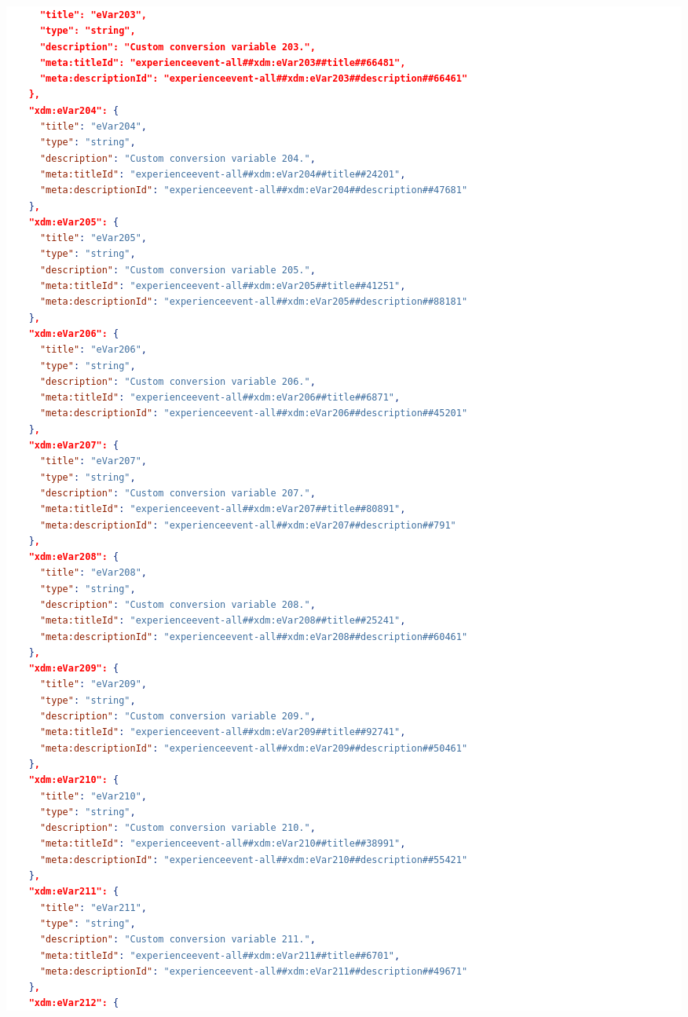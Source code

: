 ```json
      "title": "eVar203",
      "type": "string",
      "description": "Custom conversion variable 203.",
      "meta:titleId": "experienceevent-all##xdm:eVar203##title##66481",
      "meta:descriptionId": "experienceevent-all##xdm:eVar203##description##66461"
    },
    "xdm:eVar204": {
      "title": "eVar204",
      "type": "string",
      "description": "Custom conversion variable 204.",
      "meta:titleId": "experienceevent-all##xdm:eVar204##title##24201",
      "meta:descriptionId": "experienceevent-all##xdm:eVar204##description##47681"
    },
    "xdm:eVar205": {
      "title": "eVar205",
      "type": "string",
      "description": "Custom conversion variable 205.",
      "meta:titleId": "experienceevent-all##xdm:eVar205##title##41251",
      "meta:descriptionId": "experienceevent-all##xdm:eVar205##description##88181"
    },
    "xdm:eVar206": {
      "title": "eVar206",
      "type": "string",
      "description": "Custom conversion variable 206.",
      "meta:titleId": "experienceevent-all##xdm:eVar206##title##6871",
      "meta:descriptionId": "experienceevent-all##xdm:eVar206##description##45201"
    },
    "xdm:eVar207": {
      "title": "eVar207",
      "type": "string",
      "description": "Custom conversion variable 207.",
      "meta:titleId": "experienceevent-all##xdm:eVar207##title##80891",
      "meta:descriptionId": "experienceevent-all##xdm:eVar207##description##791"
    },
    "xdm:eVar208": {
      "title": "eVar208",
      "type": "string",
      "description": "Custom conversion variable 208.",
      "meta:titleId": "experienceevent-all##xdm:eVar208##title##25241",
      "meta:descriptionId": "experienceevent-all##xdm:eVar208##description##60461"
    },
    "xdm:eVar209": {
      "title": "eVar209",
      "type": "string",
      "description": "Custom conversion variable 209.",
      "meta:titleId": "experienceevent-all##xdm:eVar209##title##92741",
      "meta:descriptionId": "experienceevent-all##xdm:eVar209##description##50461"
    },
    "xdm:eVar210": {
      "title": "eVar210",
      "type": "string",
      "description": "Custom conversion variable 210.",
      "meta:titleId": "experienceevent-all##xdm:eVar210##title##38991",
      "meta:descriptionId": "experienceevent-all##xdm:eVar210##description##55421"
    },
    "xdm:eVar211": {
      "title": "eVar211",
      "type": "string",
      "description": "Custom conversion variable 211.",
      "meta:titleId": "experienceevent-all##xdm:eVar211##title##6701",
      "meta:descriptionId": "experienceevent-all##xdm:eVar211##description##49671"
    },
    "xdm:eVar212": {
```